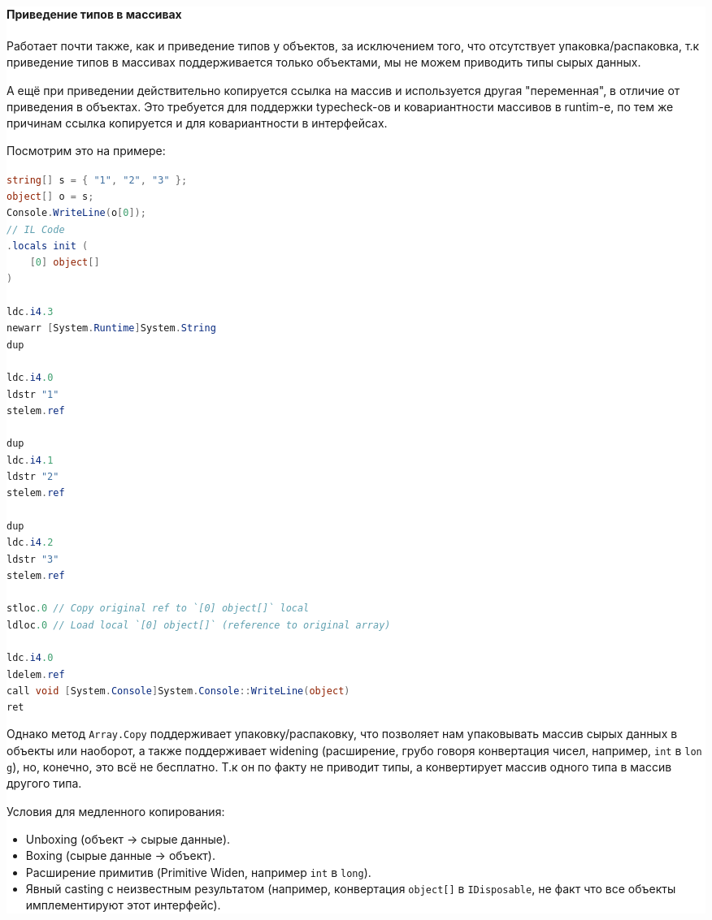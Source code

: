 #### Приведение типов в массивах

Работает почти также, как и приведение типов у объектов, за исключением того, что отсутствует упаковка/распаковка, т.к приведение типов в массивах поддерживается только объектами, мы не можем приводить типы сырых данных.

А ещё при приведении действительно копируется ссылка на массив и используется другая "переменная", в отличие от приведения в объектах. Это требуется для поддержки typecheck-ов и ковариантности массивов в runtim-е, по тем же причинам ссылка копируется и для ковариантности в интерфейсах.

Посмотрим это на примере:

```cs
string[] s = { "1", "2", "3" };
object[] o = s;
Console.WriteLine(o[0]);
// IL Code
.locals init (
	[0] object[]
)

ldc.i4.3
newarr [System.Runtime]System.String
dup

ldc.i4.0
ldstr "1"
stelem.ref

dup
ldc.i4.1
ldstr "2"
stelem.ref

dup
ldc.i4.2
ldstr "3"
stelem.ref

stloc.0 // Copy original ref to `[0] object[]` local
ldloc.0 // Load local `[0] object[]` (reference to original array)

ldc.i4.0
ldelem.ref
call void [System.Console]System.Console::WriteLine(object)
ret
```

Однако метод `Array.Copy` поддерживает упаковку/распаковку, что позволяет нам упаковывать массив сырых данных в объекты или наоборот, а также поддерживает widening (расширение, грубо говоря конвертация чисел, например, `int` в `long`), но, конечно, это всё не бесплатно. Т.к он по факту не приводит типы, а конвертирует массив одного типа в массив другого типа.

Условия для медленного копирования:
- Unboxing (объект -> сырые данные).
- Boxing (сырые данные -> объект).
- Расширение примитив (Primitive Widen, например `int` в `long`).
- Явный casting с неизвестным результатом (например, конвертация `object[]` в `IDisposable`, не факт что все объекты имплементируют этот интерфейс).

